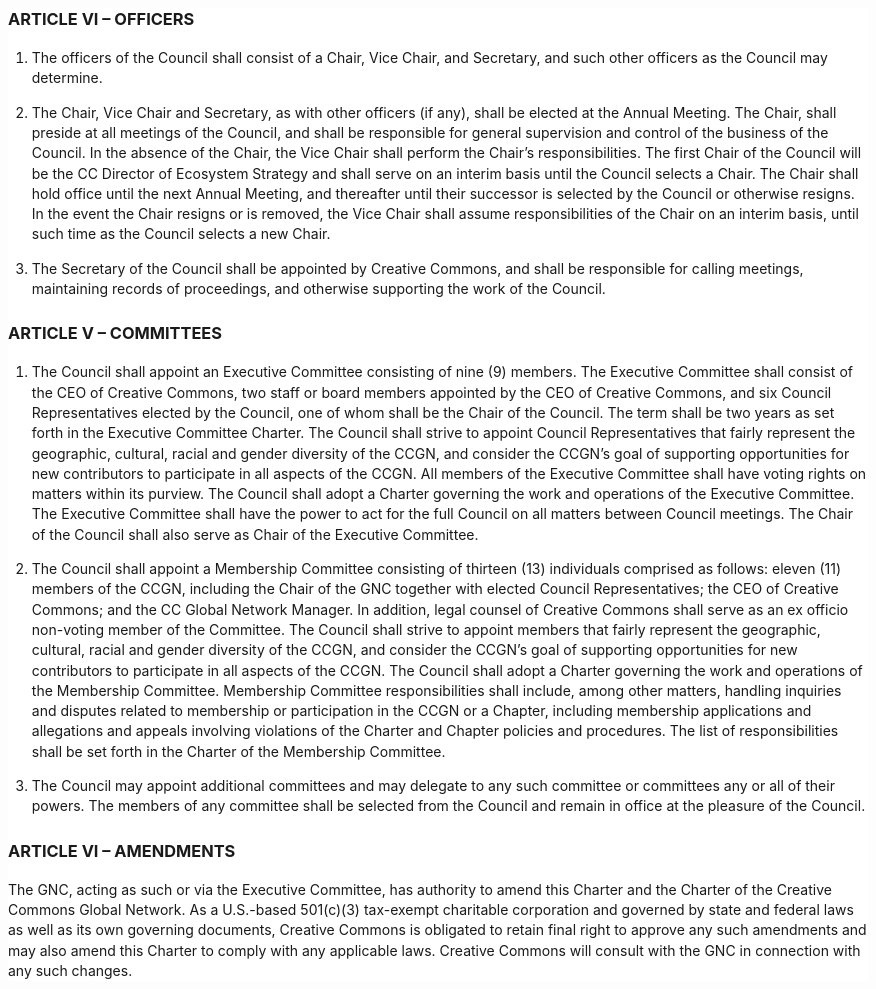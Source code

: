 ### ARTICLE VI – OFFICERS

1. The officers of the Council shall consist of a Chair, Vice Chair, and Secretary, and such other officers as the Council may determine.

2. The Chair, Vice Chair and Secretary, as with other officers (if any), shall be elected at the Annual Meeting. The Chair, shall preside at all meetings of the Council, and shall be responsible for general supervision and control of the business of the Council. In the absence of the Chair, the Vice Chair shall perform the Chair’s responsibilities. The first Chair of the Council will be the CC Director of Ecosystem Strategy and shall serve on an interim basis until the Council  selects a  Chair. The Chair shall hold office until the next Annual Meeting, and thereafter until their successor is selected by the Council or otherwise resigns. In the event the Chair resigns or is removed, the Vice Chair shall assume responsibilities of the Chair on an interim basis, until such time as the Council selects a new Chair.

3. The Secretary of the Council shall be appointed by Creative Commons, and shall be responsible for calling meetings, maintaining records of proceedings, and otherwise supporting the work of the Council.

### ARTICLE V – COMMITTEES

1. The Council shall appoint an Executive Committee consisting of nine (9) members. The Executive Committee shall consist of the CEO of Creative Commons, two staff or board members appointed by the CEO of Creative Commons, and six Council Representatives elected by the Council, one of whom shall be the Chair of the Council. The term shall be two years as set forth in the Executive Committee Charter. The Council shall strive to appoint Council Representatives that fairly represent the geographic, cultural, racial and gender diversity of the CCGN, and consider the CCGN’s goal of supporting opportunities for new contributors to participate in all aspects of the CCGN.  All members of the Executive Committee shall have voting rights on matters within its purview. The Council shall adopt a Charter governing the work and operations of the Executive Committee. The Executive Committee shall have the power to act for the full Council on all matters between Council meetings. The Chair of the Council shall also serve as Chair of the Executive Committee.

2. The Council shall appoint a Membership Committee consisting of thirteen (13) individuals comprised as follows: eleven (11) members of the CCGN, including the Chair of the GNC together with elected Council Representatives; the CEO of Creative Commons; and the CC Global Network Manager. In addition, legal counsel of Creative Commons shall serve as an ex officio non-voting member of the Committee. The Council shall strive to appoint members that fairly represent the geographic, cultural, racial and gender diversity of the CCGN, and consider the CCGN’s goal of supporting opportunities for new contributors to participate in all aspects of the CCGN. The Council shall adopt a Charter governing the work and operations of the Membership Committee. Membership Committee responsibilities shall include, among other matters, handling inquiries and disputes related to membership or participation in the CCGN or a Chapter, including membership applications and allegations and appeals involving violations of the Charter and Chapter policies and procedures. The list of responsibilities shall be set forth in the Charter of the Membership Committee.

3. The Council may appoint additional committees and may delegate to any such committee or committees any or all of their powers. The members of any committee shall be selected from the Council and remain in office at the pleasure of the Council.

### ARTICLE VI – AMENDMENTS

The GNC, acting as such or via the Executive Committee, has authority to amend this Charter and the Charter of the Creative Commons Global Network. As a U.S.-based 501(c)(3) tax-exempt charitable corporation and governed by state and federal laws as well as its own governing documents, Creative Commons is obligated to retain final right to approve any such amendments and may also amend this Charter to comply with any applicable laws. Creative Commons will consult with the GNC in connection with any such changes. 

